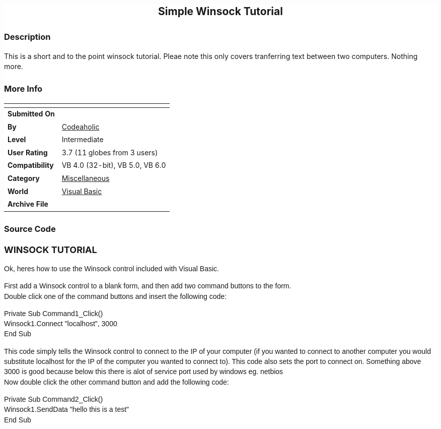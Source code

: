 ﻿<div align="center">

## Simple Winsock Tutorial


</div>

### Description

This is a short and to the point winsock tutorial. Pleae note this only covers tranferring text between two computers. Nothing more.
 
### More Info
 


<span>             |<span>
---                |---
**Submitted On**   |
**By**             |[Codeaholic](https://github.com/Planet-Source-Code/PSCIndex/blob/master/ByAuthor/codeaholic.md)
**Level**          |Intermediate
**User Rating**    |3.7 (11 globes from 3 users)
**Compatibility**  |VB 4\.0 \(32\-bit\), VB 5\.0, VB 6\.0
**Category**       |[Miscellaneous](https://github.com/Planet-Source-Code/PSCIndex/blob/master/ByCategory/miscellaneous__1-1.md)
**World**          |[Visual Basic](https://github.com/Planet-Source-Code/PSCIndex/blob/master/ByWorld/visual-basic.md)
**Archive File**   |[](https://github.com/Planet-Source-Code/codeaholic-simple-winsock-tutorial__1-35422/archive/master.zip)





### Source Code

<html>
<head>
<title>Winsock Tutorial</title>
<meta http-equiv="Content-Type" content="text/html; charset=iso-8859-1">
</head>
<body bgcolor="#FFFFFF" text="#000000">
<p> </p>
<p><font size="4"><b>WINSOCK TUTORIAL</b></font></p>
<p> </p>
<p><font face="Arial, Helvetica, sans-serif">Ok, heres how to use the Winsock
 control included with Visual Basic. </font></p>
<p><font face="Arial, Helvetica, sans-serif">First add a Winsock control to a
 blank form, and then add two command buttons to the form. <br>
 Double click one of the command buttons and insert the following code:<br>
 </font></p>
<p><font face="Arial, Helvetica, sans-serif">Private Sub Command1_Click()<br>
 Winsock1.Connect "localhost", 3000<br>
 End Sub<br>
 </font></p>
<p><font face="Arial, Helvetica, sans-serif">This code simply tells the Winsock
 control to connect to the IP of your computer (if you wanted to connect to another
 computer you would substitute localhost for the IP of the computer you wanted
 to connect to). This code also sets the port to connect on. Something above
 3000 is good because below this there is alot of service port used by windows
 eg. netbios<br>
 Now double click the other command button and add the following code:<br>
 </font></p>
<p><font face="Arial, Helvetica, sans-serif">Private Sub Command2_Click()<br>
 Winsock1.SendData "hello this is a test"<br>
 End Sub<br>